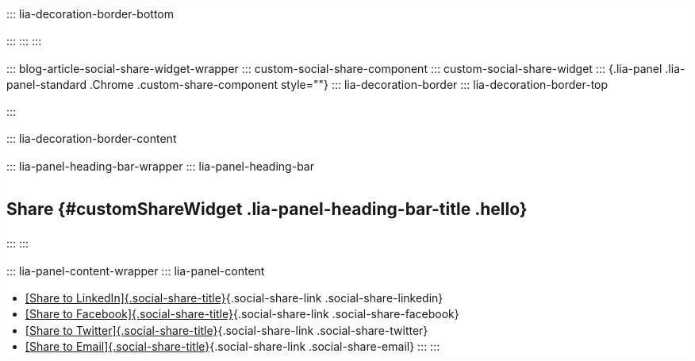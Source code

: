 ::: lia-decoration-border-bottom
<div>

</div>
:::
:::
:::

::: blog-article-social-share-widget-wrapper
::: custom-social-share-component
::: custom-social-share-widget
::: {.lia-panel .lia-panel-standard .Chrome .custom-share-component style=""}
::: lia-decoration-border
::: lia-decoration-border-top
<div>

</div>
:::

::: lia-decoration-border-content
<div>

::: lia-panel-heading-bar-wrapper
::: lia-panel-heading-bar
## Share {#customShareWidget .lia-panel-heading-bar-title .hello}
:::
:::

::: lia-panel-content-wrapper
::: lia-panel-content
-   [[Share to
    LinkedIn]{.social-share-title}](http://www.linkedin.com/shareArticle?mini=true&url=https://techcommunity.microsoft.com/t5/microsoft-365-pnp-blog/how-to-send-adaptive-cards-with-cli-microsoft-365/ba-p/2143466 "Share to LinkedIn"){.social-share-link
    .social-share-linkedin}
-   [[Share to
    Facebook]{.social-share-title}](http://www.facebook.com/share.php?u=https://techcommunity.microsoft.com/t5/microsoft-365-pnp-blog/how-to-send-adaptive-cards-with-cli-microsoft-365/ba-p/2143466 "Share to FaceBook"){.social-share-link
    .social-share-facebook}
-   [[Share to
    Twitter]{.social-share-title}](http://twitter.com/share?text=Check%20out%20this%20post%20on%20the%20Microsoft%20Tech%20Community%20:%20How%20to%20send%20Adaptive%20Cards%20with%20CLI%20Microsoft%20365%20-%20Microsoft%20Tech%20Community&url=https://techcommunity.microsoft.com/t5/microsoft-365-pnp-blog/how-to-send-adaptive-cards-with-cli-microsoft-365/ba-p/2143466 "Share to Twitter"){.social-share-link
    .social-share-twitter}
-   [[Share to
    Email]{.social-share-title}](mailto:?subject=How%20to%20send%20Adaptive%20Cards%20with%20CLI%20Microsoft%20365%20-%20Microsoft%20Tech%20Community&body=I%20found%20this%20on%20the%20Microsoft%20Tech%20Community%20and%20wanted%20to%20share%20it%20with%20you,%20check%20it%20out%20:%20https://techcommunity.microsoft.com/t5/microsoft-365-pnp-blog/how-to-send-adaptive-cards-with-cli-microsoft-365/ba-p/2143466 "Share via email"){.social-share-link
    .social-share-email}
:::
:::
